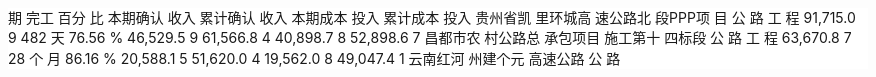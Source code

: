 期
完工
百分
比
本期确认
收入
累计确认
收入
本期成本
投入
累计成本
投入
贵州省凯
里环城高
速公路北
段PPP项
目
公
路
工
程
91,715.0
9
482
天
76.56
%
46,529.5
9
61,566.8
4
40,898.7
8
52,898.6
7
昌都市农
村公路总
承包项目
施工第十
四标段
公
路
工
程
63,670.8
7
28
个
月
86.16
%
20,588.1
5
51,620.0
4
19,562.0
8
49,047.4
1
云南红河
州建个元
高速公路
公
路